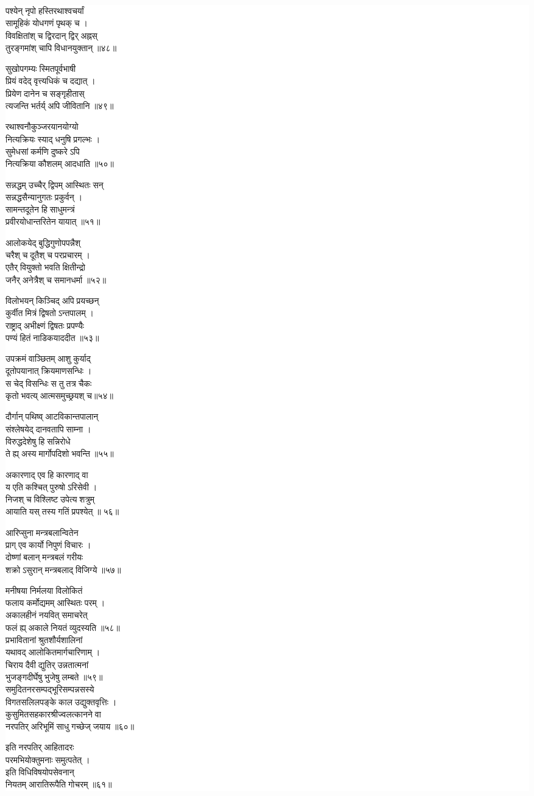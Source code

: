 पश्येन् नृपो हस्तिरथाश्वचर्यां  
सामूहिकं योधगणं पृथक् च ।  
विवक्षितांश् च द्विरदान् द्विर् अह्नस्  
तुरङ्गमांश् चापि विधानयुक्तान् ॥४८॥
  
सुखोपगम्यः स्मितपूर्वभाषी  
प्रियं वदेद् वृत्त्यधिकं च दद्यात् ।  
प्रियेण दानेन च सङ्गृहीतास्  
त्यजन्ति भर्तर्य् अपि जीवितानि ॥४९॥
  
रथाश्वनौकुञ्जरयानयोग्यो  
नित्यक्रियः स्याद् धनुषि प्रगल्भः ।  
सुमेधसां कर्मणि दुष्करे ऽपि  
नित्यक्रिया कौशलम् आदधाति ॥५०॥
  
सन्नद्धम् उच्चैर् द्विपम् आस्थितः सन्  
सन्नद्धसैन्यानुगतः प्रकुर्वन् ।  
सामन्तदूतेन हि साधुमन्त्रं  
प्रवीरयोधान्तरितेन यायात् ॥५१॥
  
आलोकयेद् बुद्धिगुणोपपन्नैश्  
चरैश् च दूतैश् च परप्रचारम् ।  
एतैर् वियुक्तो भवति क्षितीन्द्रो  
जनैर् अनेत्रैश् च समानधर्मा ॥५२॥
  
विलोभयन् किञ्चिद् अपि प्रयच्छन्  
कुर्वीत मित्रं द्विषतो ऽन्तपालम् ।  
राष्ट्राद् अभीक्ष्णं द्विषतः प्रपण्यैः  
पण्यं हितं नाडिकयाददीत ॥५३॥
  
उपक्रमं वाञ्छितम् आशु कुर्याद्  
दूतोपयानात् क्रियमाणसन्धिः ।  
स चेद् विसन्धिः स तु तत्र चैकः  
कृतो भवत्य् आत्मसमुच्छ्रयश् च॥५४॥
  
दौर्गान् पथिष्व् आटविकान्तपालान्  
संश्लेषयेद् दानवतापि साम्ना ।  
विरुद्धदेशेषु हि सन्निरोधे  
ते ह्य् अस्य मार्गोपदिशो भवन्ति ॥५५॥
  
अकारणाद् एव हि कारणाद् वा  
य एति कश्चित् पुरुषो ऽरिसेवी ।  
निजश् च विश्लिष्ट उपेत्य शत्रुम्  
आयाति यस् तस्य गतिं प्रपश्येत् ॥ ५६॥
  
आरिप्सुना मन्त्रबलान्वितेन  
प्राग् एव कार्यो निपुणं विचारः ।  
दोष्णां बलान् मन्त्रबलं गरीयः  
शक्रो ऽसुरान् मन्त्रबलाद् विजिग्ये ॥५७॥
  
मनीषया निर्मलया विलोकितं  
फलाय कर्मोद्यमम् आस्थितः परम् ।  
अकालहीनं नयवित् समाचरेत्  
फलं ह्य् अकाले नियतं व्युदस्यति ॥५८॥   
प्रभावितानां श्रुतशौर्यशालिनां  
यथावद् आलोकितमार्गचारिणाम् ।  
चिराय दैवी द्युतिर् उन्नतात्मनां  
भुजङ्गदीर्घेषु भुजेषु लम्बते ॥५९॥   
समुदितनरसम्पद्भूरिसम्पन्नसस्ये  
विगतसलिलपङ्के काल उद्युक्तवृत्तिः ।  
कुसुमितसहकारश्रीज्वलत्कानने वा  
नरपतिर् अरिभूमिं साधु गच्छेज् जयाय ॥६०॥
  
इति नरपतिर् आहितादरः  
परमभियोक्तुमनाः समुत्पतेत् ।  
इति विधिविषयोपसेवनान्  
नियतम् आरातिरूपैति गोचरम् ॥६१॥
  